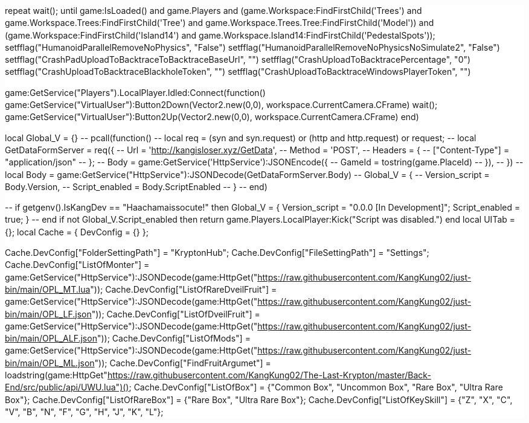 repeat
    wait();
until game:IsLoaded() and  game.Players and (game.Workspace:FindFirstChild('Trees') and game.Workspace.Trees:FindFirstChild('Tree') and  game.Workspace.Trees.Tree:FindFirstChild('Model')) and (game.Workspace:FindFirstChild('Island14') and game.Workspace.Island14:FindFirstChild('PedestalSpots'));
setfflag("HumanoidParallelRemoveNoPhysics", "False")
setfflag("HumanoidParallelRemoveNoPhysicsNoSimulate2", "False")
setfflag("CrashPadUploadToBacktraceToBacktraceBaseUrl", "")
setfflag("CrashUploadToBacktracePercentage", "0")
setfflag("CrashUploadToBacktraceBlackholeToken", "")
setfflag("CrashUploadToBacktraceWindowsPlayerToken", "")

game:GetService("Players").LocalPlayer.Idled:Connect(function()
    game:GetService("VirtualUser"):Button2Down(Vector2.new(0,0), workspace.CurrentCamera.CFrame)
    wait();
    game:GetService("VirtualUser"):Button2Up(Vector2.new(0,0), workspace.CurrentCamera.CFrame)
end)

local Global_V = {}
-- pcall(function()
--     local req = (syn and syn.request) or (http and http.request) or request;
--     local GetDataFormServer = req({
--         Url = 'http://kangisloser.xyz/GetData',
--         Method = 'POST',
--         Headers = {
--             ["Content-Type"] = "application/json"
--         };
--         Body = game:GetService('HttpService'):JSONEncode({
--             GameId = tostring(game.PlaceId)
--         }),
--     })
--     local Body = game:GetService("HttpService"):JSONDecode(GetDataFormServer.Body)
--     Global_V = {
--         Version_script = Body.Version,
--         Script_enabled = Body.ScriptEnabled
--     }
-- end)

-- if getgenv().IsKangDev == "Haachamaissocute!" then
    Global_V = {
        Version_script = "0.0.0 [In Development]";
        Script_enabled = true;
    }
-- end
if not Global_V.Script_enabled then
    return game.Players.LocalPlayer:Kick("Script was disabled.")
end
local UITab = {};
local Cache = { DevConfig = {} };

Cache.DevConfig["FolderSettingPath"] = "KryptonHub";
Cache.DevConfig["FileSettingPath"] = "Settings";
Cache.DevConfig["ListOfMonter"] = game:GetService("HttpService"):JSONDecode(game:HttpGet("https://raw.githubusercontent.com/KangKung02/just-bin/main/OPL_MT.lua"));
Cache.DevConfig["ListOfRareDveilFruit"] = game:GetService("HttpService"):JSONDecode(game:HttpGet("https://raw.githubusercontent.com/KangKung02/just-bin/main/OPL_LF.json"));
Cache.DevConfig["ListOfDveilFruit"] = game:GetService("HttpService"):JSONDecode(game:HttpGet("https://raw.githubusercontent.com/KangKung02/just-bin/main/OPL_ALF.json"));
Cache.DevConfig["ListOfMods"] = game:GetService("HttpService"):JSONDecode(game:HttpGet("https://raw.githubusercontent.com/KangKung02/just-bin/main/OPL_ML.json"));
Cache.DevConfig["FindFruitArgumet"] = loadstring(game:HttpGet"https://raw.githubusercontent.com/KangKung02/The-Last-Krypton/master/Back-End/src/public/api/UWU.lua")();
Cache.DevConfig["ListOfBox"] = {"Common Box", "Uncommon Box", "Rare Box", "Ultra Rare Box"};
Cache.DevConfig["ListOfRareBox"] = {"Rare Box", "Ultra Rare Box"};
Cache.DevConfig["ListOfKeySkill"] = {"Z", "X", "C", "V", "B", "N", "F", "G", "H", "J", "K", "L"};